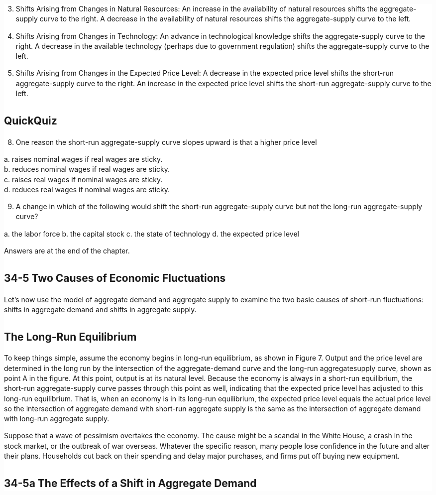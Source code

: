 3. Shifts Arising from Changes in Natural Resources: An increase in the availability of natural resources shifts the aggregate-supply curve to the right. A decrease in the availability of natural resources shifts the aggregate-supply curve to the left.  

4. Shifts Arising from Changes in Technology: An advance in technological knowledge shifts the aggregate-supply curve to the right. A decrease in the available technology (perhaps due to government regulation) shifts the aggregate-supply curve to the left.  

5. Shifts Arising from Changes in the Expected Price Level: A decrease in the expected price level shifts the short-run aggregate-supply curve to the right. An increase in the expected price level shifts the short-run aggregate-supply curve to the left.  

## QuickQuiz  

8. One reason the short-run aggregate-supply curve slopes upward is that a higher price level  

a. raises nominal wages if real wages are sticky.   
b. reduces nominal wages if real wages are sticky.   
c. raises real wages if nominal wages are sticky.   
d. reduces real wages if nominal wages are sticky.  

9. A change in which of the following would shift the short-run aggregate-supply curve but not the long-run aggregate-supply curve?  

a. the labor force b. the capital stock c. the state of technology d. the expected price level  

Answers are at the end of the chapter.  

## 34-5  Two Causes of Economic Fluctuations  

Let’s now use the model of aggregate demand and aggregate supply to examine the two basic causes of short-run fluctuations: shifts in aggregate demand and shifts in aggregate supply.  

## The Long-Run Equilibrium  

To keep things simple, assume the economy begins in long-run equilibrium, as shown in Figure 7. Output and the price level are determined in the long run by the intersection of the aggregate-demand curve and the long-run aggregatesupply curve, shown as point A in the figure. At this point, output is at its natural level. Because the economy is always in a short-run equilibrium, the short-run aggregate-supply curve passes through this point as well, indicating that the expected price level has adjusted to this long-run equilibrium. That is, when an economy is in its long-run equilibrium, the expected price level equals the actual price level so the intersection of aggregate demand with short-run aggregate supply is the same as the intersection of aggregate demand with long-run aggregate supply.  

Suppose that a wave of pessimism overtakes the economy. The cause might be a scandal in the White House, a crash in the stock market, or the outbreak of war overseas. Whatever the specific reason, many people lose confidence in the future and alter their plans. Households cut back on their spending and delay major purchases, and firms put off buying new equipment.  

## 34-5a  The Effects of a Shift in Aggregate Demand  

